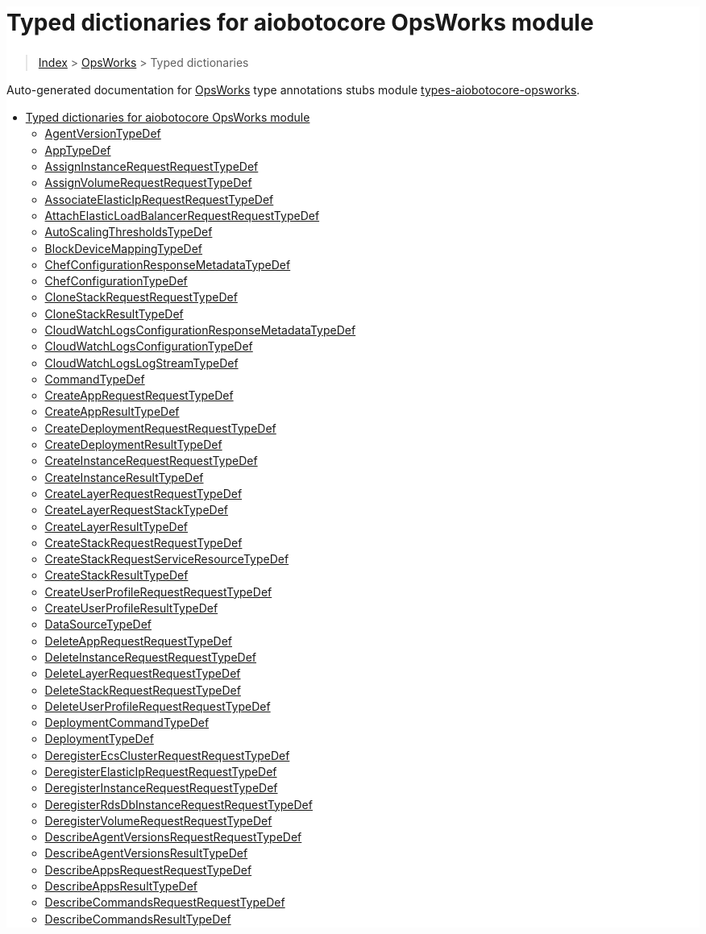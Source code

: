 <a id="typed-dictionaries-for-aiobotocore-opsworks-module"></a>

# Typed dictionaries for aiobotocore OpsWorks module

> [Index](..) > [OpsWorks](.) > Typed dictionaries

Auto-generated documentation for
[OpsWorks](https://boto3.amazonaws.com/v1/documentation/api/latest/reference/services/opsworks.html#OpsWorks)
type annotations stubs module
[types-aiobotocore-opsworks](https://pypi.org/project/types-aiobotocore-opsworks/).

- [Typed dictionaries for aiobotocore OpsWorks module](#typed-dictionaries-for-aiobotocore-opsworks-module)
  - [AgentVersionTypeDef](#agentversiontypedef)
  - [AppTypeDef](#apptypedef)
  - [AssignInstanceRequestRequestTypeDef](#assigninstancerequestrequesttypedef)
  - [AssignVolumeRequestRequestTypeDef](#assignvolumerequestrequesttypedef)
  - [AssociateElasticIpRequestRequestTypeDef](#associateelasticiprequestrequesttypedef)
  - [AttachElasticLoadBalancerRequestRequestTypeDef](#attachelasticloadbalancerrequestrequesttypedef)
  - [AutoScalingThresholdsTypeDef](#autoscalingthresholdstypedef)
  - [BlockDeviceMappingTypeDef](#blockdevicemappingtypedef)
  - [ChefConfigurationResponseMetadataTypeDef](#chefconfigurationresponsemetadatatypedef)
  - [ChefConfigurationTypeDef](#chefconfigurationtypedef)
  - [CloneStackRequestRequestTypeDef](#clonestackrequestrequesttypedef)
  - [CloneStackResultTypeDef](#clonestackresulttypedef)
  - [CloudWatchLogsConfigurationResponseMetadataTypeDef](#cloudwatchlogsconfigurationresponsemetadatatypedef)
  - [CloudWatchLogsConfigurationTypeDef](#cloudwatchlogsconfigurationtypedef)
  - [CloudWatchLogsLogStreamTypeDef](#cloudwatchlogslogstreamtypedef)
  - [CommandTypeDef](#commandtypedef)
  - [CreateAppRequestRequestTypeDef](#createapprequestrequesttypedef)
  - [CreateAppResultTypeDef](#createappresulttypedef)
  - [CreateDeploymentRequestRequestTypeDef](#createdeploymentrequestrequesttypedef)
  - [CreateDeploymentResultTypeDef](#createdeploymentresulttypedef)
  - [CreateInstanceRequestRequestTypeDef](#createinstancerequestrequesttypedef)
  - [CreateInstanceResultTypeDef](#createinstanceresulttypedef)
  - [CreateLayerRequestRequestTypeDef](#createlayerrequestrequesttypedef)
  - [CreateLayerRequestStackTypeDef](#createlayerrequeststacktypedef)
  - [CreateLayerResultTypeDef](#createlayerresulttypedef)
  - [CreateStackRequestRequestTypeDef](#createstackrequestrequesttypedef)
  - [CreateStackRequestServiceResourceTypeDef](#createstackrequestserviceresourcetypedef)
  - [CreateStackResultTypeDef](#createstackresulttypedef)
  - [CreateUserProfileRequestRequestTypeDef](#createuserprofilerequestrequesttypedef)
  - [CreateUserProfileResultTypeDef](#createuserprofileresulttypedef)
  - [DataSourceTypeDef](#datasourcetypedef)
  - [DeleteAppRequestRequestTypeDef](#deleteapprequestrequesttypedef)
  - [DeleteInstanceRequestRequestTypeDef](#deleteinstancerequestrequesttypedef)
  - [DeleteLayerRequestRequestTypeDef](#deletelayerrequestrequesttypedef)
  - [DeleteStackRequestRequestTypeDef](#deletestackrequestrequesttypedef)
  - [DeleteUserProfileRequestRequestTypeDef](#deleteuserprofilerequestrequesttypedef)
  - [DeploymentCommandTypeDef](#deploymentcommandtypedef)
  - [DeploymentTypeDef](#deploymenttypedef)
  - [DeregisterEcsClusterRequestRequestTypeDef](#deregisterecsclusterrequestrequesttypedef)
  - [DeregisterElasticIpRequestRequestTypeDef](#deregisterelasticiprequestrequesttypedef)
  - [DeregisterInstanceRequestRequestTypeDef](#deregisterinstancerequestrequesttypedef)
  - [DeregisterRdsDbInstanceRequestRequestTypeDef](#deregisterrdsdbinstancerequestrequesttypedef)
  - [DeregisterVolumeRequestRequestTypeDef](#deregistervolumerequestrequesttypedef)
  - [DescribeAgentVersionsRequestRequestTypeDef](#describeagentversionsrequestrequesttypedef)
  - [DescribeAgentVersionsResultTypeDef](#describeagentversionsresulttypedef)
  - [DescribeAppsRequestRequestTypeDef](#describeappsrequestrequesttypedef)
  - [DescribeAppsResultTypeDef](#describeappsresulttypedef)
  - [DescribeCommandsRequestRequestTypeDef](#describecommandsrequestrequesttypedef)
  - [DescribeCommandsResultTypeDef](#describecommandsresulttypedef)